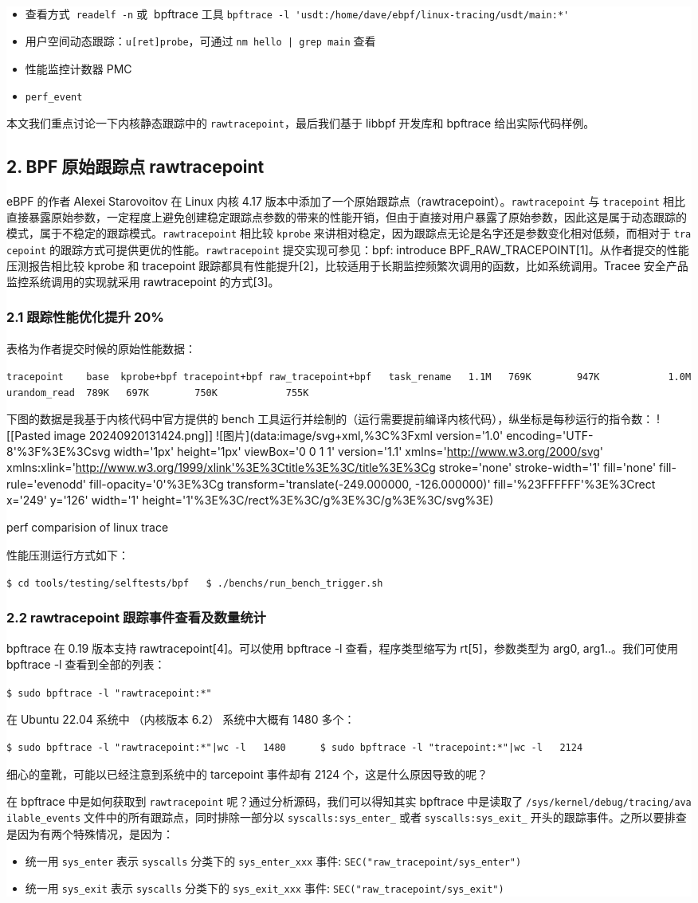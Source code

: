 
- 查看方式  `readelf -n` 或  bpftrace 工具 `bpftrace -l 'usdt:/home/dave/ebpf/linux-tracing/usdt/main:*'`
    

- 用户空间动态跟踪：`u[ret]probe`，可通过 `nm hello | grep main` 查看
    
- 性能监控计数器 PMC
    
- `perf_event`
    

本文我们重点讨论一下内核静态跟踪中的 `rawtracepoint`，最后我们基于 libbpf 开发库和 bpftrace 给出实际代码样例。

## 2. BPF 原始跟踪点 rawtracepoint

eBPF 的作者 Alexei Starovoitov 在 Linux 内核 4.17 版本中添加了一个原始跟踪点（rawtracepoint）。`rawtracepoint` 与 `tracepoint` 相比直接暴露原始参数，一定程度上避免创建稳定跟踪点参数的带来的性能开销，但由于直接对用户暴露了原始参数，因此这是属于动态跟踪的模式，属于不稳定的跟踪模式。`rawtracepoint` 相比较 `kprobe` 来讲相对稳定，因为跟踪点无论是名字还是参数变化相对低频，而相对于 `tracepoint` 的跟踪方式可提供更优的性能。`rawtracepoint` 提交实现可参见：bpf: introduce BPF_RAW_TRACEPOINT[1]。从作者提交的性能压测报告相比较 kprobe 和 tracepoint 跟踪都具有性能提升[2]，比较适用于长期监控频繁次调用的函数，比如系统调用。Tracee 安全产品监控系统调用的实现就采用 rawtracepoint 的方式[3]。

### 2.1 跟踪性能优化提升 20%

表格为作者提交时候的原始性能数据：

`tracepoint    base  kprobe+bpf tracepoint+bpf raw_tracepoint+bpf   task_rename   1.1M   769K        947K            1.0M   urandom_read  789K   697K        750K            755K   `

下图的数据是我基于内核代码中官方提供的 bench 工具运行并绘制的（运行需要提前编译内核代码），纵坐标是每秒运行的指令数：
![[Pasted image 20240920131424.png]]
![图片](data:image/svg+xml,%3C%3Fxml version='1.0' encoding='UTF-8'%3F%3E%3Csvg width='1px' height='1px' viewBox='0 0 1 1' version='1.1' xmlns='http://www.w3.org/2000/svg' xmlns:xlink='http://www.w3.org/1999/xlink'%3E%3Ctitle%3E%3C/title%3E%3Cg stroke='none' stroke-width='1' fill='none' fill-rule='evenodd' fill-opacity='0'%3E%3Cg transform='translate(-249.000000, -126.000000)' fill='%23FFFFFF'%3E%3Crect x='249' y='126' width='1' height='1'%3E%3C/rect%3E%3C/g%3E%3C/g%3E%3C/svg%3E)

perf comparision of linux trace

性能压测运行方式如下：

`$ cd tools/testing/selftests/bpf   $ ./benchs/run_bench_trigger.sh   `

### 2.2 rawtracepoint 跟踪事件查看及数量统计

bpftrace 在 0.19 版本支持 rawtracepoint[4]。可以使用 bpftrace -l 查看，程序类型缩写为 rt[5]，参数类型为 arg0, arg1..。我们可使用 bpftrace -l 查看到全部的列表：

`$ sudo bpftrace -l "rawtracepoint:*"   `

在 Ubuntu 22.04 系统中 （内核版本 6.2） 系统中大概有 1480 多个：

`$ sudo bpftrace -l "rawtracepoint:*"|wc -l   1480      $ sudo bpftrace -l "tracepoint:*"|wc -l   2124   `

细心的童靴，可能以已经注意到系统中的 tarcepoint 事件却有 2124 个，这是什么原因导致的呢？

在 bpftrace 中是如何获取到 `rawtracepoint` 呢？通过分析源码，我们可以得知其实 bpftrace 中是读取了 `/sys/kernel/debug/tracing/available_events` 文件中的所有跟踪点，同时排除一部分以 `syscalls:sys_enter_` 或者 `syscalls:sys_exit_` 开头的跟踪事件。之所以要排查是因为有两个特殊情况，是因为：

- 统一用 `sys_enter` 表示 `syscalls` 分类下的 `sys_enter_xxx` 事件: `SEC("raw_tracepoint/sys_enter")`
    
- 统一用 `sys_exit` 表示 `syscalls` 分类下的 `sys_exit_xxx` 事件: `SEC("raw_tracepoint/sys_exit")`
    